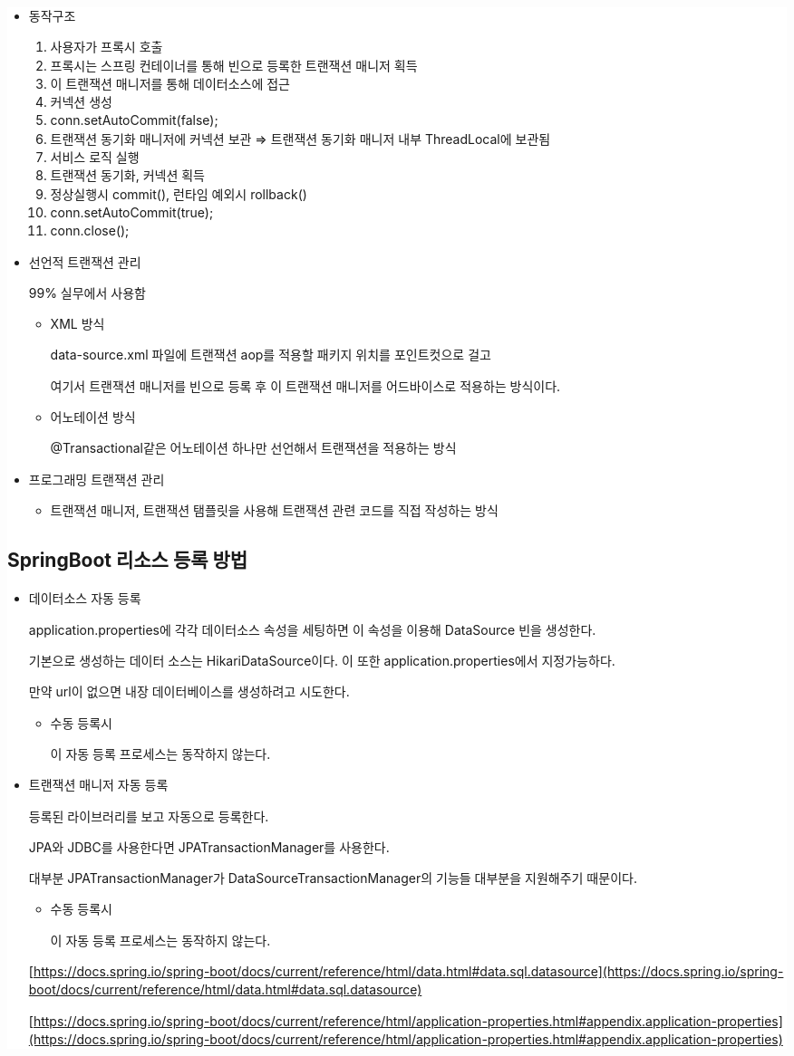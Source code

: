 - 동작구조
    1. 사용자가 프록시 호출
    2. 프록시는 스프링 컨테이너를 통해 빈으로 등록한 트랜잭션 매니저 획득
    3. 이 트랜잭션 매니저를 통해 데이터소스에 접근
    4. 커넥션 생성
    5. conn.setAutoCommit(false);
    6. 트랜잭션 동기화 매니저에 커넥션 보관 ⇒ 트랜잭션 동기화 매니저 내부 ThreadLocal에 보관됨
    7. 서비스 로직 실행
    8. 트랜잭션 동기화, 커넥션 획득
    9. 정상실행시 commit(), 런타임 예외시 rollback()
    10. conn.setAutoCommit(true);
    11. conn.close();
- 선언적 트랜잭션 관리

    99% 실무에서 사용함

    - XML 방식

        data-source.xml 파일에 트랜잭션 aop를 적용할 패키지 위치를 포인트컷으로 걸고

        여기서 트랜잭션 매니저를 빈으로 등록 후 이 트랜잭션 매니저를 어드바이스로 적용하는 방식이다.

    - 어노테이션 방식

        @Transactional같은 어노테이션 하나만 선언해서 트랜잭션을 적용하는 방식

- 프로그래밍 트랜잭션 관리
    - 트랜잭션 매니저, 트랜잭션 탬플릿을 사용해 트랜잭션 관련 코드를 직접 작성하는 방식

## SpringBoot 리소스 등록 방법

- 데이터소스 자동 등록

    application.properties에 각각 데이터소스 속성을 세팅하면 이 속성을 이용해 DataSource 빈을 생성한다.

    기본으로 생성하는 데이터 소스는 HikariDataSource이다. 이 또한 application.properties에서 지정가능하다.

    만약 url이 없으면 내장 데이터베이스를 생성하려고 시도한다.

    - 수동 등록시

        이 자동 등록 프로세스는 동작하지 않는다.

- 트랜잭션 매니저 자동 등록

    등록된 라이브러리를 보고 자동으로 등록한다.

    JPA와 JDBC를 사용한다면 JPATransactionManager를 사용한다.

    대부분 JPATransactionManager가 DataSourceTransactionManager의 기능들 대부분을 지원해주기 때문이다.

    - 수동 등록시

        이 자동 등록 프로세스는 동작하지 않는다.


    [https://docs.spring.io/spring-boot/docs/current/reference/html/data.html#data.sql.datasource](https://docs.spring.io/spring-boot/docs/current/reference/html/data.html#data.sql.datasource)

    [https://docs.spring.io/spring-boot/docs/current/reference/html/application-properties.html#appendix.application-properties](https://docs.spring.io/spring-boot/docs/current/reference/html/application-properties.html#appendix.application-properties)
